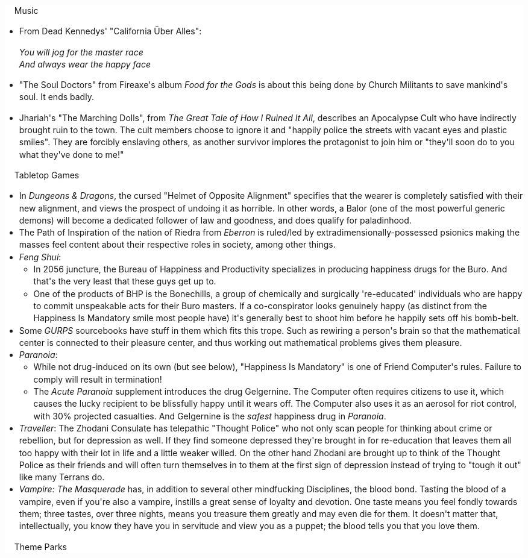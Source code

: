     Music 

-   From Dead Kennedys' "California Über Alles":
    
    _You will jog for the master race  
    And always wear the happy face_
    
-   "The Soul Doctors" from Fireaxe's album _Food for the Gods_ is about this being done by Church Militants to save mankind's soul. It ends badly.
-   Jhariah's "The Marching Dolls", from _The Great Tale of How I Ruined It All_, describes an Apocalypse Cult who have indirectly brought ruin to the town. The cult members choose to ignore it and "happily police the streets with vacant eyes and plastic smiles". They are forcibly enslaving others, as another survivor implores the protagonist to join him or "they'll soon do to you what they've done to me!"

    Tabletop Games 

-   In _Dungeons & Dragons_, the cursed "Helmet of Opposite Alignment" specifies that the wearer is completely satisfied with their new alignment, and views the prospect of undoing it as horrible. In other words, a Balor (one of the most powerful generic demons) will become a dedicated follower of law and goodness, and does qualify for paladinhood.
-   The Path of Inspiration of the nation of Riedra from _Eberron_ is ruled/led by extradimensionally-possessed psionics making the masses feel content about their respective roles in society, among other things.
-   _Feng Shui_:
    -   In 2056 juncture, the Bureau of Happiness and Productivity specializes in producing happiness drugs for the Buro. And that's the very least that these guys get up to.
    -   One of the products of BHP is the Bonechills, a group of chemically and surgically 're-educated' individuals who are happy to commit unspeakable acts for their Buro masters. If a co-conspirator looks genuinely happy (as distinct from the Happiness Is Mandatory smile most people have) it's generally best to shoot him before he happily sets off his bomb-belt.
-   Some _GURPS_ sourcebooks have stuff in them which fits this trope. Such as rewiring a person's brain so that the mathematical center is connected to their pleasure center, and thus working out mathematical problems gives them pleasure.
-   _Paranoia_:
    -   While not drug-induced on its own (but see below), "Happiness Is Mandatory" is one of Friend Computer's rules. Failure to comply will result in termination!
    -   The _Acute Paranoia_ supplement introduces the drug Gelgernine. The Computer often requires citizens to use it, which causes the lucky recipient to be blissfully happy until it wears off. The Computer also uses it as an aerosol for riot control, with 30% projected casualties. And Gelgernine is the _safest_ happiness drug in _Paranoia_.
-   _Traveller_: The Zhodani Consulate has telepathic "Thought Police" who not only scan people for thinking about crime or rebellion, but for depression as well. If they find someone depressed they're brought in for re-education that leaves them all too happy with their lot in life and a little weaker willed. On the other hand Zhodani are brought up to think of the Thought Police as their friends and will often turn themselves in to them at the first sign of depression instead of trying to "tough it out" like many Terrans do.
-   _Vampire: The Masquerade_ has, in addition to several other mindfucking Disciplines, the blood bond. Tasting the blood of a vampire, even if you're also a vampire, instills a great sense of loyalty and devotion. One taste means you feel fondly towards them; three tastes, over three nights, means you treasure them greatly and may even die for them. It doesn't matter that, intellectually, you know they have you in servitude and view you as a puppet; the blood tells you that you love them.

    Theme Parks 
